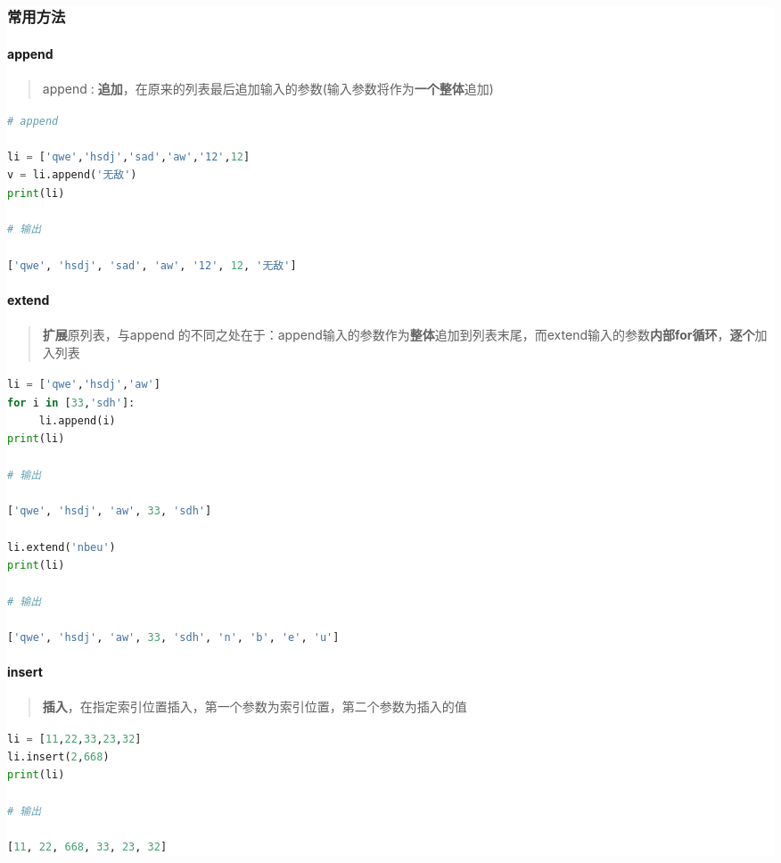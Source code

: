 ### 常用方法

#### append

> append : **追加**，在原来的列表最后追加输入的参数(输入参数将作为**一个整体**追加)


```python
# append 

li = ['qwe','hsdj','sad','aw','12',12]
v = li.append('无敌')
print(li)

# 输出

['qwe', 'hsdj', 'sad', 'aw', '12', 12, '无敌']
```

#### extend

> **扩展**原列表，与append 的不同之处在于：append输入的参数作为**整体**追加到列表末尾，而extend输入的参数**内部for循环**，**逐个**加入列表

```python
li = ['qwe','hsdj','aw']
for i in [33,'sdh']:
     li.append(i)
print(li)

# 输出

['qwe', 'hsdj', 'aw', 33, 'sdh']

li.extend('nbeu')
print(li)

# 输出

['qwe', 'hsdj', 'aw', 33, 'sdh', 'n', 'b', 'e', 'u']
```

#### insert

>**插入**，在指定索引位置插入，第一个参数为索引位置，第二个参数为插入的值

```python
li = [11,22,33,23,32]
li.insert(2,668)
print(li)

# 输出

[11, 22, 668, 33, 23, 32]
```

